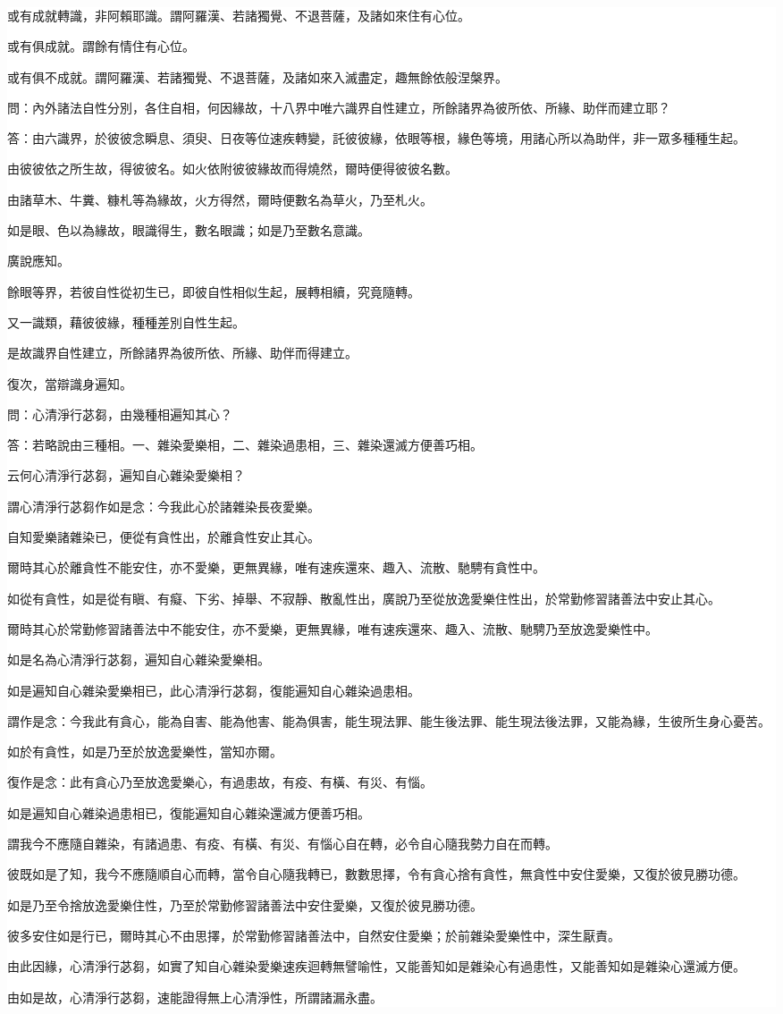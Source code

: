 或有成就轉識，非阿賴耶識。謂阿羅漢、若諸獨覺、不退菩薩，及諸如來住有心位。

或有俱成就。謂餘有情住有心位。

或有俱不成就。謂阿羅漢、若諸獨覺、不退菩薩，及諸如來入滅盡定，趣無餘依般涅槃界。

問：內外諸法自性分別，各住自相，何因緣故，十八界中唯六識界自性建立，所餘諸界為彼所依、所緣、助伴而建立耶？

答：由六識界，於彼彼念瞬息、須臾、日夜等位速疾轉變，託彼彼緣，依眼等根，緣色等境，用諸心所以為助伴，非一眾多種種生起。

由彼彼依之所生故，得彼彼名。如火依附彼彼緣故而得燒然，爾時便得彼彼名數。

由諸草木、牛糞、糠札等為緣故，火方得然，爾時便數名為草火，乃至札火。

如是眼、色以為緣故，眼識得生，數名眼識；如是乃至數名意識。

廣說應知。

餘眼等界，若彼自性從初生已，即彼自性相似生起，展轉相續，究竟隨轉。

又一識類，藉彼彼緣，種種差別自性生起。

是故識界自性建立，所餘諸界為彼所依、所緣、助伴而得建立。

復次，當辯識身遍知。

問：心清淨行苾芻，由幾種相遍知其心？

答：若略說由三種相。一、雜染愛樂相，二、雜染過患相，三、雜染還滅方便善巧相。

云何心清淨行苾芻，遍知自心雜染愛樂相？

謂心清淨行苾芻作如是念：今我此心於諸雜染長夜愛樂。

自知愛樂諸雜染已，便從有貪性出，於離貪性安止其心。

爾時其心於離貪性不能安住，亦不愛樂，更無異緣，唯有速疾還來、趣入、流散、馳騁有貪性中。

如從有貪性，如是從有瞋、有癡、下劣、掉舉、不寂靜、散亂性出，廣說乃至從放逸愛樂住性出，於常勤修習諸善法中安止其心。

爾時其心於常勤修習諸善法中不能安住，亦不愛樂，更無異緣，唯有速疾還來、趣入、流散、馳騁乃至放逸愛樂性中。

如是名為心清淨行苾芻，遍知自心雜染愛樂相。

如是遍知自心雜染愛樂相已，此心清淨行苾芻，復能遍知自心雜染過患相。

謂作是念：今我此有貪心，能為自害、能為他害、能為俱害，能生現法罪、能生後法罪、能生現法後法罪，又能為緣，生彼所生身心憂苦。

如於有貪性，如是乃至於放逸愛樂性，當知亦爾。

復作是念：此有貪心乃至放逸愛樂心，有過患故，有疫、有橫、有災、有惱。

如是遍知自心雜染過患相已，復能遍知自心雜染還滅方便善巧相。

謂我今不應隨自雜染，有諸過患、有疫、有橫、有災、有惱心自在轉，必令自心隨我勢力自在而轉。

彼既如是了知，我今不應隨順自心而轉，當令自心隨我轉已，數數思擇，令有貪心捨有貪性，無貪性中安住愛樂，又復於彼見勝功德。

如是乃至令捨放逸愛樂住性，乃至於常勤修習諸善法中安住愛樂，又復於彼見勝功德。

彼多安住如是行已，爾時其心不由思擇，於常勤修習諸善法中，自然安住愛樂；於前雜染愛樂性中，深生厭責。

由此因緣，心清淨行苾芻，如實了知自心雜染愛樂速疾迴轉無譬喻性，又能善知如是雜染心有過患性，又能善知如是雜染心還滅方便。

由如是故，心清淨行苾芻，速能證得無上心清淨性，所謂諸漏永盡。
